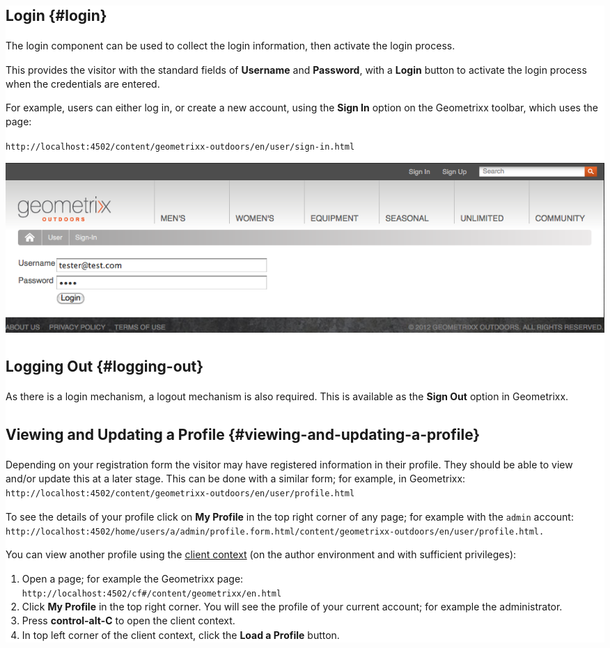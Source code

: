 ## Login {#login}

The login component can be used to collect the login information, then activate the login process.

This provides the visitor with the standard fields of **Username** and **Password**, with a **Login** button to activate the login process when the credentials are entered.



For example, users can either log in, or create a new account, using the **Sign In** option on the Geometrixx toolbar, which uses the page:

`http://localhost:4502/content/geometrixx-outdoors/en/user/sign-in.html`

![](assets/login.png) 

## Logging Out {#logging-out}

As there is a login mechanism, a logout mechanism is also required. This is available as the **Sign Out** option in Geometrixx.

## Viewing and Updating a Profile {#viewing-and-updating-a-profile}

Depending on your registration form the visitor may have registered information in their profile. They should be able to view and/or update this at a later stage. This can be done with a similar form; for example, in Geometrixx:  
`http://localhost:4502/content/geometrixx-outdoors/en/user/profile.html  
`

To see the details of your profile click on **My Profile** in the top right corner of any page; for example with the `admin` account:  
`http://localhost:4502/home/users/a/admin/profile.form.html/content/geometrixx-outdoors/en/user/profile.html.`

You can view another profile using the [client context](../../administering/using/client-context.md) (on the author environment and with sufficient privileges):

1. Open a page; for example the Geometrixx page:  
   `http://localhost:4502/cf#/content/geometrixx/en.html`
1. Click **My Profile** in the top right corner. You will see the profile of your current account; for example the administrator.
1. Press **control-alt-C** to open the client context.
1. In top left corner of the client context, click the **Load a Profile** button.

